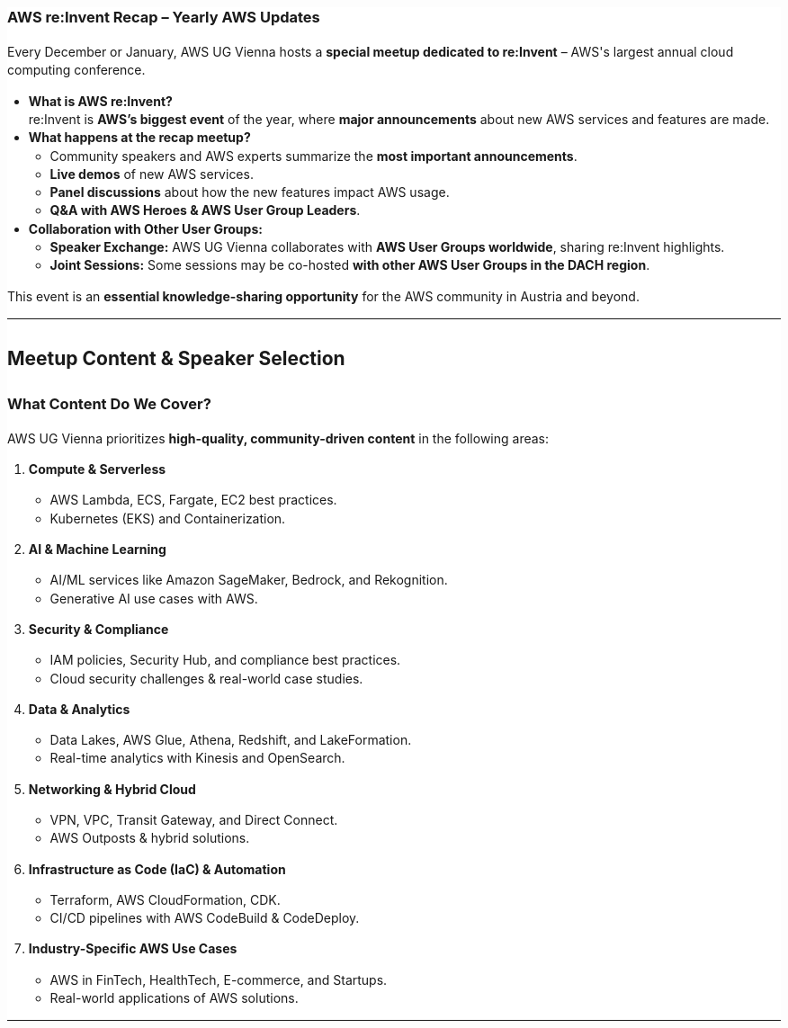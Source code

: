 
### **AWS re:Invent Recap – Yearly AWS Updates**
Every December or January, AWS UG Vienna hosts a **special meetup dedicated to re:Invent** – AWS's largest annual cloud computing conference.

- **What is AWS re:Invent?**  
  re:Invent is **AWS’s biggest event** of the year, where **major announcements** about new AWS services and features are made.
- **What happens at the recap meetup?**  
  - Community speakers and AWS experts summarize the **most important announcements**.
  - **Live demos** of new AWS services.
  - **Panel discussions** about how the new features impact AWS usage.
  - **Q&A with AWS Heroes & AWS User Group Leaders**.
- **Collaboration with Other User Groups:**  
  - **Speaker Exchange:** AWS UG Vienna collaborates with **AWS User Groups worldwide**, sharing re:Invent highlights.
  - **Joint Sessions:** Some sessions may be co-hosted **with other AWS User Groups in the DACH region**.

This event is an **essential knowledge-sharing opportunity** for the AWS community in Austria and beyond.

---

## Meetup Content & Speaker Selection

### **What Content Do We Cover?**
AWS UG Vienna prioritizes **high-quality, community-driven content** in the following areas:

1. **Compute & Serverless**
   - AWS Lambda, ECS, Fargate, EC2 best practices.
   - Kubernetes (EKS) and Containerization.

2. **AI & Machine Learning**
   - AI/ML services like Amazon SageMaker, Bedrock, and Rekognition.
   - Generative AI use cases with AWS.

3. **Security & Compliance**
   - IAM policies, Security Hub, and compliance best practices.
   - Cloud security challenges & real-world case studies.

4. **Data & Analytics**
   - Data Lakes, AWS Glue, Athena, Redshift, and LakeFormation.
   - Real-time analytics with Kinesis and OpenSearch.

5. **Networking & Hybrid Cloud**
   - VPN, VPC, Transit Gateway, and Direct Connect.
   - AWS Outposts & hybrid solutions.

6. **Infrastructure as Code (IaC) & Automation**
   - Terraform, AWS CloudFormation, CDK.
   - CI/CD pipelines with AWS CodeBuild & CodeDeploy.

7. **Industry-Specific AWS Use Cases**
   - AWS in FinTech, HealthTech, E-commerce, and Startups.
   - Real-world applications of AWS solutions.

---